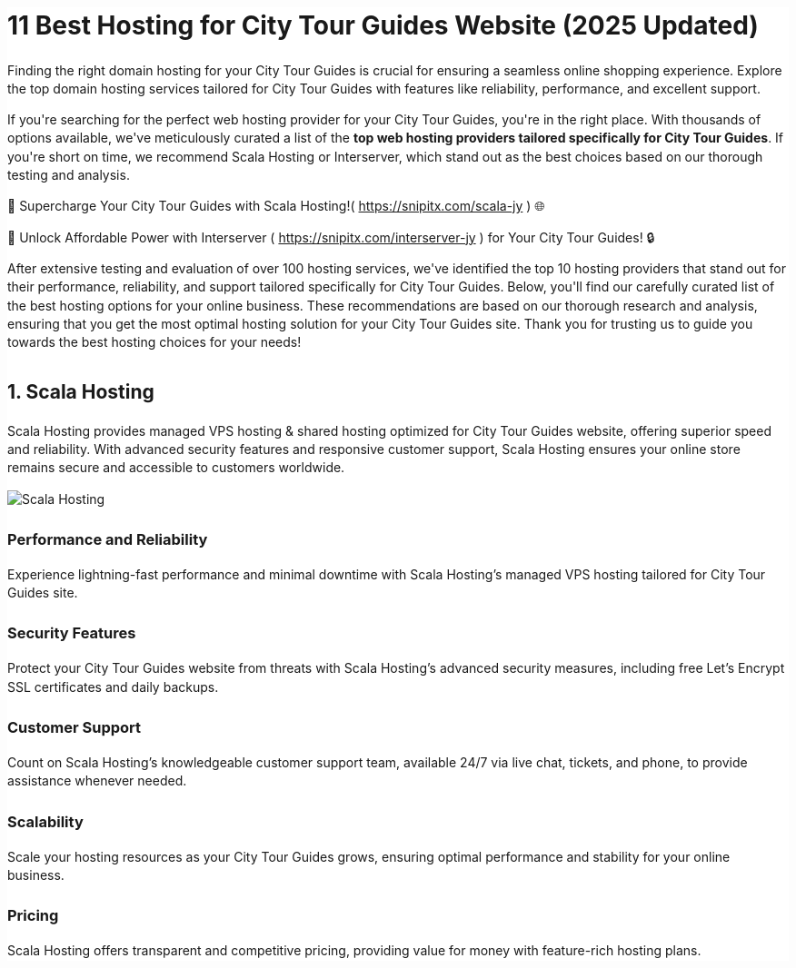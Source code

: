 # 11 Best Hosting for City Tour Guides Website (2025 Updated)

Finding the right domain hosting for your City Tour Guides is crucial for ensuring a seamless online shopping experience. Explore the top domain hosting services tailored for City Tour Guides with features like reliability, performance, and excellent support.

If you're searching for the perfect web hosting provider for your City Tour Guides, you're in the right place. With thousands of options available, we've meticulously curated a list of the **top web hosting providers tailored specifically for City Tour Guides**. If you're short on time, we recommend Scala Hosting or Interserver, which stand out as the best choices based on our thorough testing and analysis.

🚀 Supercharge Your City Tour Guides with Scala Hosting!( https://snipitx.com/scala-jy ) 🌐 

💸 Unlock Affordable Power with Interserver ( https://snipitx.com/interserver-jy ) for Your City Tour Guides! 🔒

After extensive testing and evaluation of over 100 hosting services, we've identified the top 10 hosting providers that stand out for their performance, reliability, and support tailored specifically for City Tour Guides. Below, you'll find our carefully curated list of the best hosting options for your online business. These recommendations are based on our thorough research and analysis, ensuring that you get the most optimal hosting solution for your City Tour Guides site. Thank you for trusting us to guide you towards the best hosting choices for your needs!

## 1. Scala Hosting

Scala Hosting provides managed VPS hosting & shared hosting optimized for City Tour Guides website, offering superior speed and reliability. With advanced security features and responsive customer support, Scala Hosting ensures your online store remains secure and accessible to customers worldwide.

![Scala Hosting](https://i.imgur.com/uJ5JIK3.png "Scala Web Hosting")

### Performance and Reliability
Experience lightning-fast performance and minimal downtime with Scala Hosting’s managed VPS hosting tailored for City Tour Guides site.

### Security Features
Protect your City Tour Guides website from threats with Scala Hosting’s advanced security measures, including free Let’s Encrypt SSL certificates and daily backups.

### Customer Support
Count on Scala Hosting’s knowledgeable customer support team, available 24/7 via live chat, tickets, and phone, to provide assistance whenever needed.

### Scalability
Scale your hosting resources as your City Tour Guides grows, ensuring optimal performance and stability for your online business.

### Pricing
Scala Hosting offers transparent and competitive pricing, providing value for money with feature-rich hosting plans.
